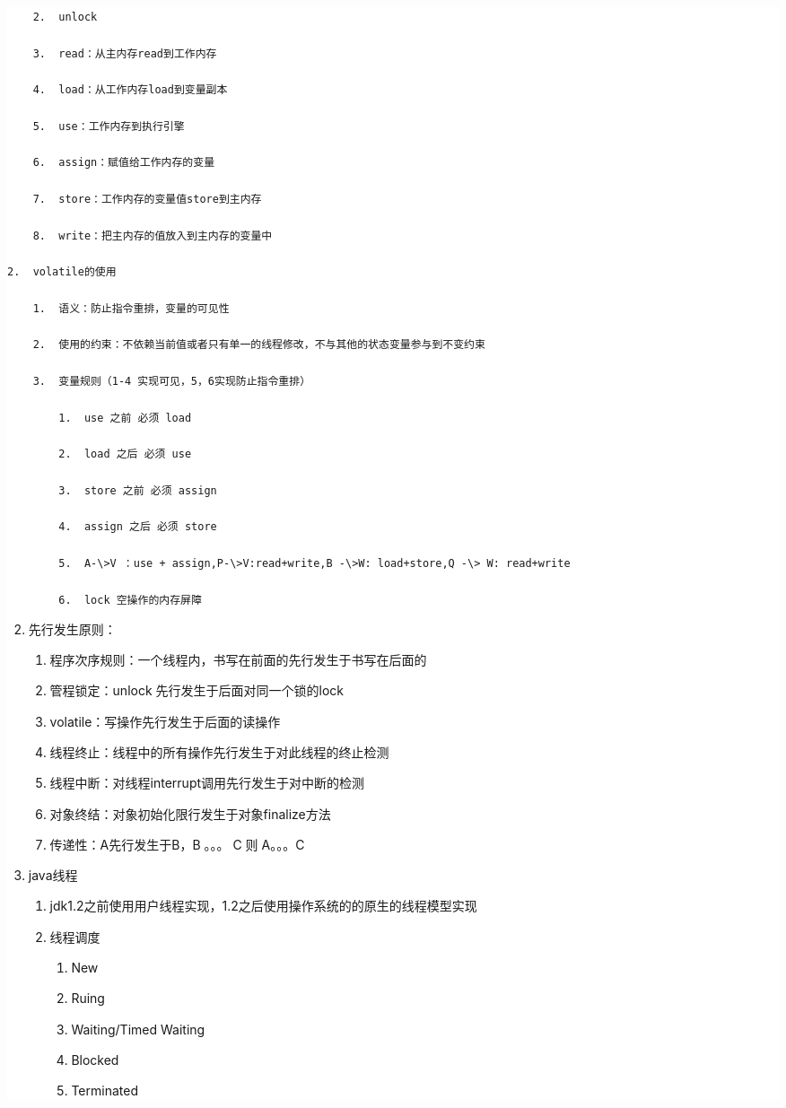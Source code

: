         2.  unlock

        3.  read：从主内存read到工作内存

        4.  load：从工作内存load到变量副本

        5.  use：工作内存到执行引擎

        6.  assign：赋值给工作内存的变量

        7.  store：工作内存的变量值store到主内存

        8.  write：把主内存的值放入到主内存的变量中

    2.  volatile的使用

        1.  语义：防止指令重排，变量的可见性

        2.  使用的约束：不依赖当前值或者只有单一的线程修改，不与其他的状态变量参与到不变约束

        3.  变量规则（1-4 实现可见，5，6实现防止指令重排）

            1.  use 之前 必须 load

            2.  load 之后 必须 use

            3.  store 之前 必须 assign

            4.  assign 之后 必须 store

            5.  A-\>V ：use + assign,P-\>V:read+write,B -\>W: load+store,Q -\> W: read+write

            6.  lock 空操作的内存屏障

2.  先行发生原则：

    1.  程序次序规则：一个线程内，书写在前面的先行发生于书写在后面的

    2.  管程锁定：unlock 先行发生于后面对同一个锁的lock

    3.  volatile：写操作先行发生于后面的读操作

    4.  线程终止：线程中的所有操作先行发生于对此线程的终止检测

    5.  线程中断：对线程interrupt调用先行发生于对中断的检测

    6.  对象终结：对象初始化限行发生于对象finalize方法

    7.  传递性：A先行发生于B，B 。。。 C 则 A。。。C

3.  java线程

    1.  jdk1.2之前使用用户线程实现，1.2之后使用操作系统的的原生的线程模型实现

    2.  线程调度

        1.  New

        2.  Ruing

        3.  Waiting/Timed Waiting

        4.  Blocked

        5.  Terminated
